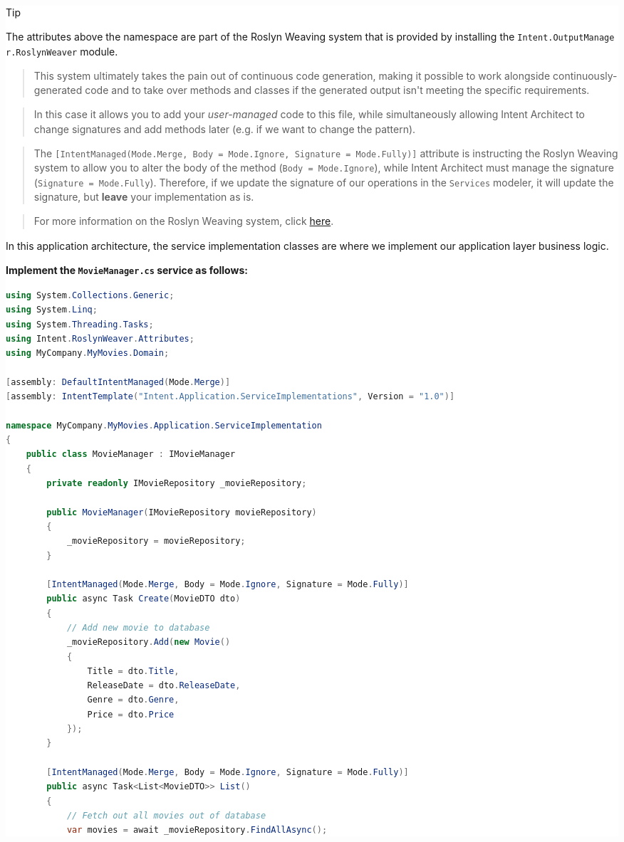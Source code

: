 >[!TIP]
>The attributes above the namespace are part of the Roslyn Weaving system that is provided by installing the `Intent.OutputManager.RoslynWeaver` module.

>This system ultimately takes the pain out of continuous code generation, making it possible to work alongside continuously-generated code and to take over methods and classes if the generated output isn't meeting the specific requirements. 


>In this case it allows you to add your _user-managed_ code to this file, while simultaneously allowing Intent Architect to change signatures and add methods later (e.g. if we want to change the pattern).

>The `[IntentManaged(Mode.Merge, Body = Mode.Ignore, Signature = Mode.Fully)]` attribute is instructing the Roslyn Weaving system to allow you to alter the body of the method (`Body = Mode.Ignore`), while Intent Architect must manage the signature (`Signature = Mode.Fully`). Therefore, if we update the signature of our operations in the `Services` modeler, it will update the signature, but **leave** your implementation as is.

>For more information on the Roslyn Weaving system, click [here](../references/core_modules/roslyn_weaver/overview.md).

In this application architecture, the service implementation classes are where we implement our application layer business logic.

**Implement the `MovieManager.cs` service as follows:**

```csharp
using System.Collections.Generic;
using System.Linq;
using System.Threading.Tasks;
using Intent.RoslynWeaver.Attributes;
using MyCompany.MyMovies.Domain;

[assembly: DefaultIntentManaged(Mode.Merge)]
[assembly: IntentTemplate("Intent.Application.ServiceImplementations", Version = "1.0")]

namespace MyCompany.MyMovies.Application.ServiceImplementation
{
    public class MovieManager : IMovieManager
    {
        private readonly IMovieRepository _movieRepository;

        public MovieManager(IMovieRepository movieRepository)
        {
            _movieRepository = movieRepository;
        }

        [IntentManaged(Mode.Merge, Body = Mode.Ignore, Signature = Mode.Fully)]
        public async Task Create(MovieDTO dto)
        {
            // Add new movie to database
            _movieRepository.Add(new Movie()
            {
                Title = dto.Title,
                ReleaseDate = dto.ReleaseDate,
                Genre = dto.Genre,
                Price = dto.Price
            });
        }

        [IntentManaged(Mode.Merge, Body = Mode.Ignore, Signature = Mode.Fully)]
        public async Task<List<MovieDTO>> List()
        {
            // Fetch out all movies out of database
            var movies = await _movieRepository.FindAllAsync();

```